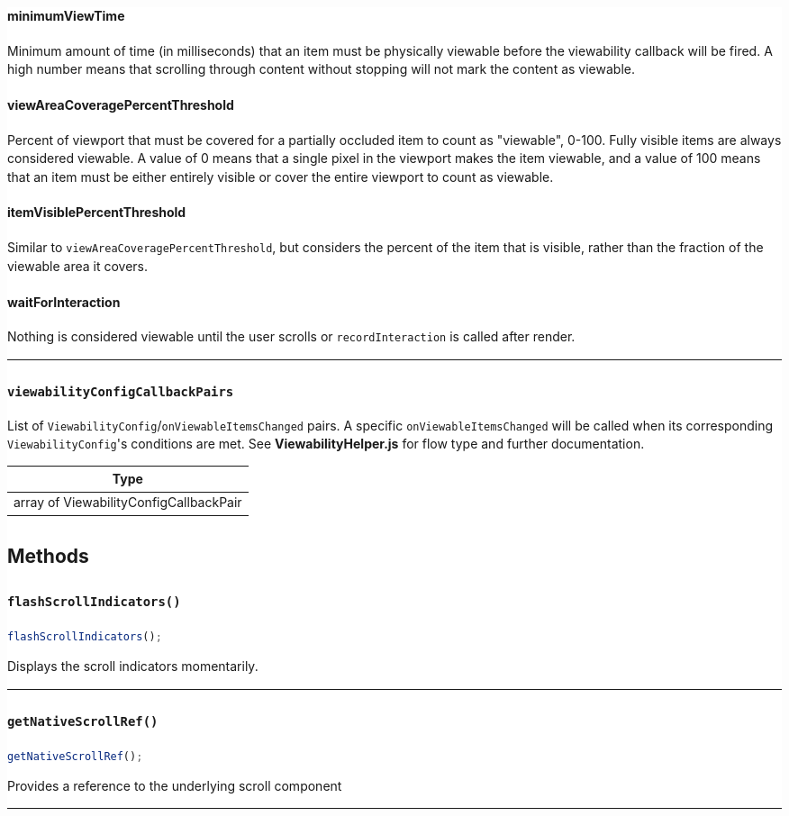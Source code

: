 #### minimumViewTime

Minimum amount of time (in milliseconds) that an item must be physically viewable before the viewability callback will be fired. A high number means that scrolling through content without stopping will not mark the content as viewable.

#### viewAreaCoveragePercentThreshold

Percent of viewport that must be covered for a partially occluded item to count as "viewable", 0-100. Fully visible items are always considered viewable. A value of 0 means that a single pixel in the viewport makes the item viewable, and a value of 100 means that an item must be either entirely visible or cover the entire viewport to count as viewable.

#### itemVisiblePercentThreshold

Similar to `viewAreaCoveragePercentThreshold`, but considers the percent of the item that is visible, rather than the fraction of the viewable area it covers.

#### waitForInteraction

Nothing is considered viewable until the user scrolls or `recordInteraction` is called after render.

---

### `viewabilityConfigCallbackPairs`

List of `ViewabilityConfig`/`onViewableItemsChanged` pairs. A specific `onViewableItemsChanged` will be called when its corresponding `ViewabilityConfig`'s conditions are met. See **ViewabilityHelper.js** for flow type and further documentation.

| Type                                   |
| -------------------------------------- |
| array of ViewabilityConfigCallbackPair |

## Methods

### `flashScrollIndicators()`

```js
flashScrollIndicators();
```

Displays the scroll indicators momentarily.

---

### `getNativeScrollRef()`

```js
getNativeScrollRef();
```

Provides a reference to the underlying scroll component

---